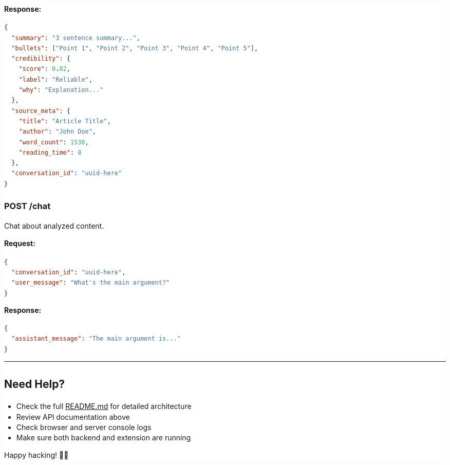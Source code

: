 **Response:**
```json
{
  "summary": "3 sentence summary...",
  "bullets": ["Point 1", "Point 2", "Point 3", "Point 4", "Point 5"],
  "credibility": {
    "score": 0.82,
    "label": "Reliable",
    "why": "Explanation..."
  },
  "source_meta": {
    "title": "Article Title",
    "author": "John Doe",
    "word_count": 1530,
    "reading_time": 8
  },
  "conversation_id": "uuid-here"
}
```

### POST /chat

Chat about analyzed content.

**Request:**
```json
{
  "conversation_id": "uuid-here",
  "user_message": "What's the main argument?"
}
```

**Response:**
```json
{
  "assistant_message": "The main argument is..."
}
```

---

## Need Help?

- Check the full [README.md](./README.md) for detailed architecture
- Review API documentation above
- Check browser and server console logs
- Make sure both backend and extension are running

Happy hacking! 🧠✨

